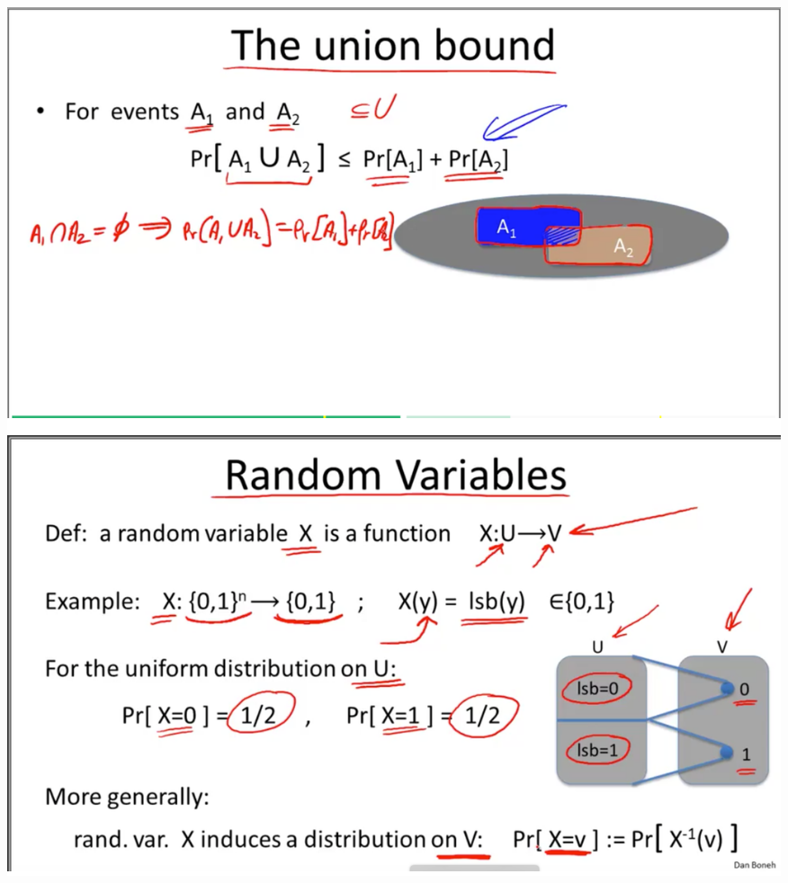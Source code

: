 ![Union bound](cryptography_coursera/crypt_3_union_bound.png "Union bound")

![Random variables](cryptography_coursera/crypt_4_random_variables.png "Random variables")
